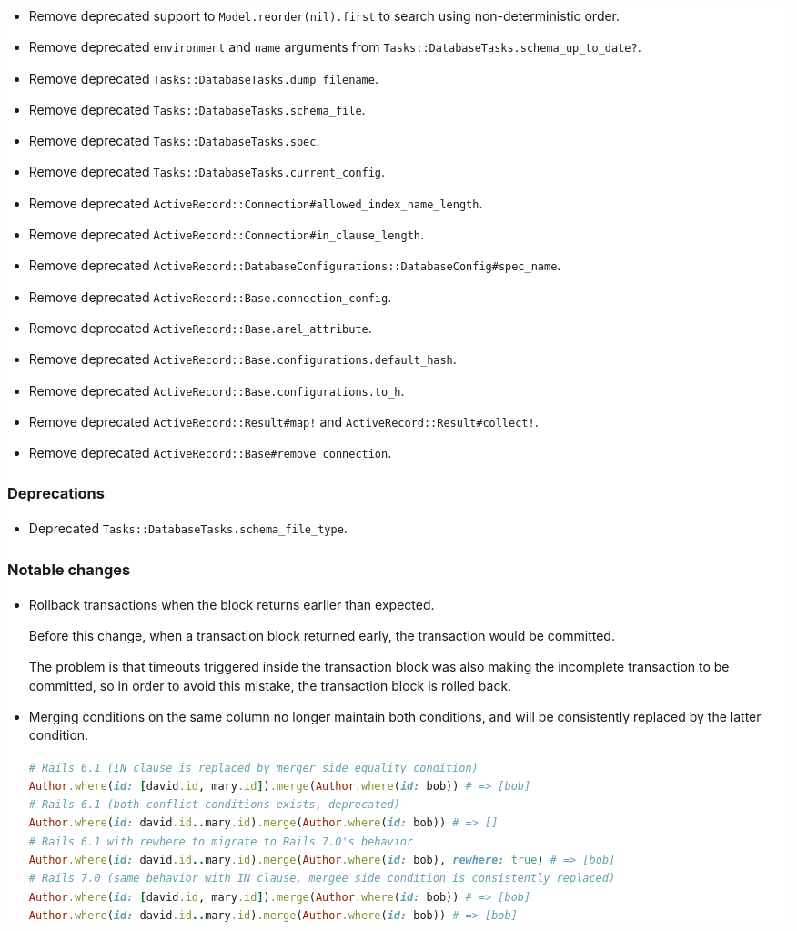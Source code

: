 *   Remove deprecated support to `Model.reorder(nil).first` to search using non-deterministic order.

*   Remove deprecated `environment` and `name` arguments from `Tasks::DatabaseTasks.schema_up_to_date?`.

*   Remove deprecated `Tasks::DatabaseTasks.dump_filename`.

*   Remove deprecated `Tasks::DatabaseTasks.schema_file`.

*   Remove deprecated `Tasks::DatabaseTasks.spec`.

*   Remove deprecated `Tasks::DatabaseTasks.current_config`.

*   Remove deprecated `ActiveRecord::Connection#allowed_index_name_length`.

*   Remove deprecated `ActiveRecord::Connection#in_clause_length`.

*   Remove deprecated `ActiveRecord::DatabaseConfigurations::DatabaseConfig#spec_name`.

*   Remove deprecated `ActiveRecord::Base.connection_config`.

*   Remove deprecated `ActiveRecord::Base.arel_attribute`.

*   Remove deprecated `ActiveRecord::Base.configurations.default_hash`.

*   Remove deprecated `ActiveRecord::Base.configurations.to_h`.

*   Remove deprecated `ActiveRecord::Result#map!` and `ActiveRecord::Result#collect!`.

*   Remove deprecated `ActiveRecord::Base#remove_connection`.

### Deprecations

*   Deprecated `Tasks::DatabaseTasks.schema_file_type`.

### Notable changes

*   Rollback transactions when the block returns earlier than expected.

    Before this change, when a transaction block returned early, the transaction would be committed.

    The problem is that timeouts triggered inside the transaction block was also making the incomplete transaction
    to be committed, so in order to avoid this mistake, the transaction block is rolled back.

*   Merging conditions on the same column no longer maintain both conditions,
    and will be consistently replaced by the latter condition.

    ```ruby
    # Rails 6.1 (IN clause is replaced by merger side equality condition)
    Author.where(id: [david.id, mary.id]).merge(Author.where(id: bob)) # => [bob]
    # Rails 6.1 (both conflict conditions exists, deprecated)
    Author.where(id: david.id..mary.id).merge(Author.where(id: bob)) # => []
    # Rails 6.1 with rewhere to migrate to Rails 7.0's behavior
    Author.where(id: david.id..mary.id).merge(Author.where(id: bob), rewhere: true) # => [bob]
    # Rails 7.0 (same behavior with IN clause, mergee side condition is consistently replaced)
    Author.where(id: [david.id, mary.id]).merge(Author.where(id: bob)) # => [bob]
    Author.where(id: david.id..mary.id).merge(Author.where(id: bob)) # => [bob]


[railties]:       https://github.com/rails/rails/blob/7-0-stable/railties/CHANGELOG.md
[action-pack]:    https://github.com/rails/rails/blob/7-0-stable/actionpack/CHANGELOG.md
[action-view]:    https://github.com/rails/rails/blob/7-0-stable/actionview/CHANGELOG.md
[action-mailer]:  https://github.com/rails/rails/blob/7-0-stable/actionmailer/CHANGELOG.md
[action-cable]:   https://github.com/rails/rails/blob/7-0-stable/actioncable/CHANGELOG.md
[active-record]:  https://github.com/rails/rails/blob/7-0-stable/activerecord/CHANGELOG.md
[active-storage]: https://github.com/rails/rails/blob/7-0-stable/activestorage/CHANGELOG.md
[active-model]:   https://github.com/rails/rails/blob/7-0-stable/activemodel/CHANGELOG.md
[active-support]: https://github.com/rails/rails/blob/7-0-stable/activesupport/CHANGELOG.md
[active-job]:     https://github.com/rails/rails/blob/7-0-stable/activejob/CHANGELOG.md
[action-text]:    https://github.com/rails/rails/blob/7-0-stable/actiontext/CHANGELOG.md
[action-mailbox]: https://github.com/rails/rails/blob/7-0-stable/actionmailbox/CHANGELOG.md
[guides]:         https://github.com/rails/rails/blob/7-0-stable/guides/CHANGELOG.md